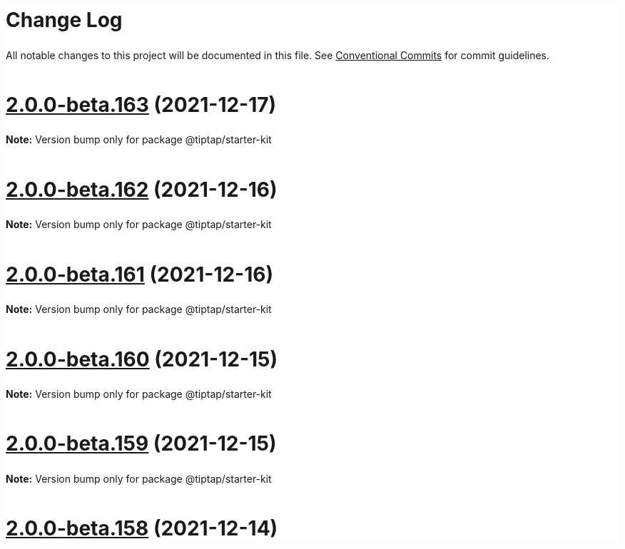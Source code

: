 # Change Log

All notable changes to this project will be documented in this file.
See [Conventional Commits](https://conventionalcommits.org) for commit guidelines.

# [2.0.0-beta.163](https://github.com/ueberdosis/tiptap/compare/@tiptap/starter-kit@2.0.0-beta.162...@tiptap/starter-kit@2.0.0-beta.163) (2021-12-17)

**Note:** Version bump only for package @tiptap/starter-kit





# [2.0.0-beta.162](https://github.com/ueberdosis/tiptap/compare/@tiptap/starter-kit@2.0.0-beta.161...@tiptap/starter-kit@2.0.0-beta.162) (2021-12-16)

**Note:** Version bump only for package @tiptap/starter-kit





# [2.0.0-beta.161](https://github.com/ueberdosis/tiptap/compare/@tiptap/starter-kit@2.0.0-beta.160...@tiptap/starter-kit@2.0.0-beta.161) (2021-12-16)

**Note:** Version bump only for package @tiptap/starter-kit





# [2.0.0-beta.160](https://github.com/ueberdosis/tiptap/compare/@tiptap/starter-kit@2.0.0-beta.159...@tiptap/starter-kit@2.0.0-beta.160) (2021-12-15)

**Note:** Version bump only for package @tiptap/starter-kit





# [2.0.0-beta.159](https://github.com/ueberdosis/tiptap/compare/@tiptap/starter-kit@2.0.0-beta.158...@tiptap/starter-kit@2.0.0-beta.159) (2021-12-15)

**Note:** Version bump only for package @tiptap/starter-kit





# [2.0.0-beta.158](https://github.com/ueberdosis/tiptap/compare/@tiptap/starter-kit@2.0.0-beta.157...@tiptap/starter-kit@2.0.0-beta.158) (2021-12-14)
